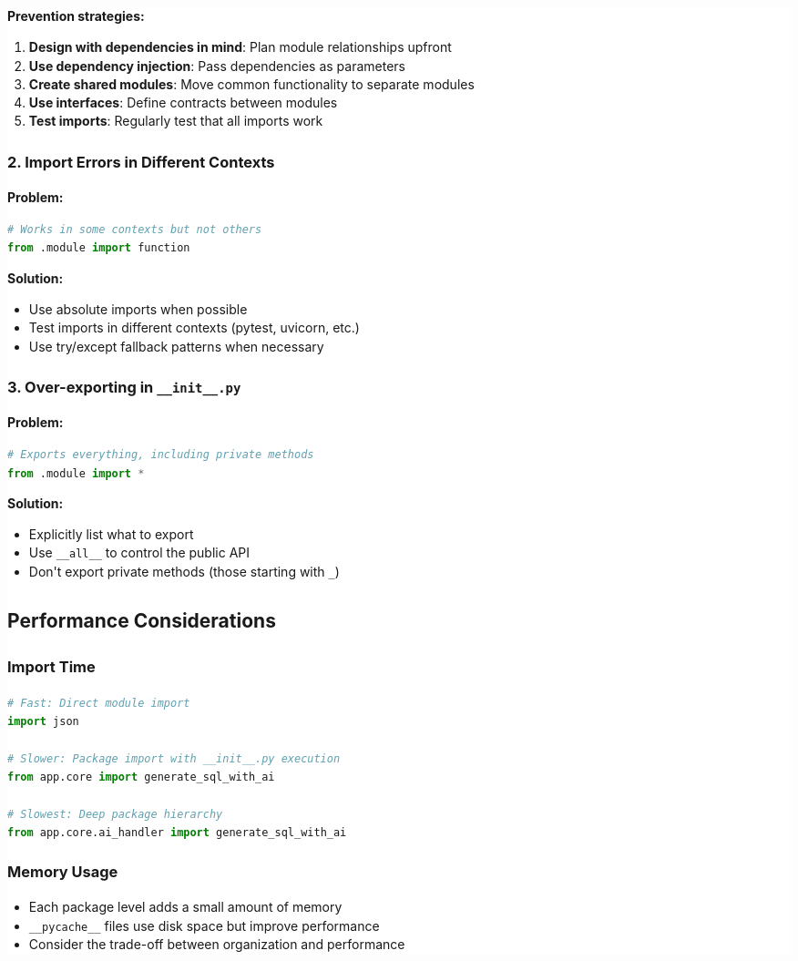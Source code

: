 **Prevention strategies:**
1. **Design with dependencies in mind**: Plan module relationships upfront
2. **Use dependency injection**: Pass dependencies as parameters
3. **Create shared modules**: Move common functionality to separate modules
4. **Use interfaces**: Define contracts between modules
5. **Test imports**: Regularly test that all imports work

### 2. Import Errors in Different Contexts

**Problem:**
```python
# Works in some contexts but not others
from .module import function
```

**Solution:**
- Use absolute imports when possible
- Test imports in different contexts (pytest, uvicorn, etc.)
- Use try/except fallback patterns when necessary

### 3. Over-exporting in `__init__.py`

**Problem:**
```python
# Exports everything, including private methods
from .module import *
```

**Solution:**
- Explicitly list what to export
- Use `__all__` to control the public API
- Don't export private methods (those starting with `_`)

## Performance Considerations

### Import Time

```python
# Fast: Direct module import
import json

# Slower: Package import with __init__.py execution
from app.core import generate_sql_with_ai

# Slowest: Deep package hierarchy
from app.core.ai_handler import generate_sql_with_ai
```

### Memory Usage

- Each package level adds a small amount of memory
- `__pycache__` files use disk space but improve performance
- Consider the trade-off between organization and performance
